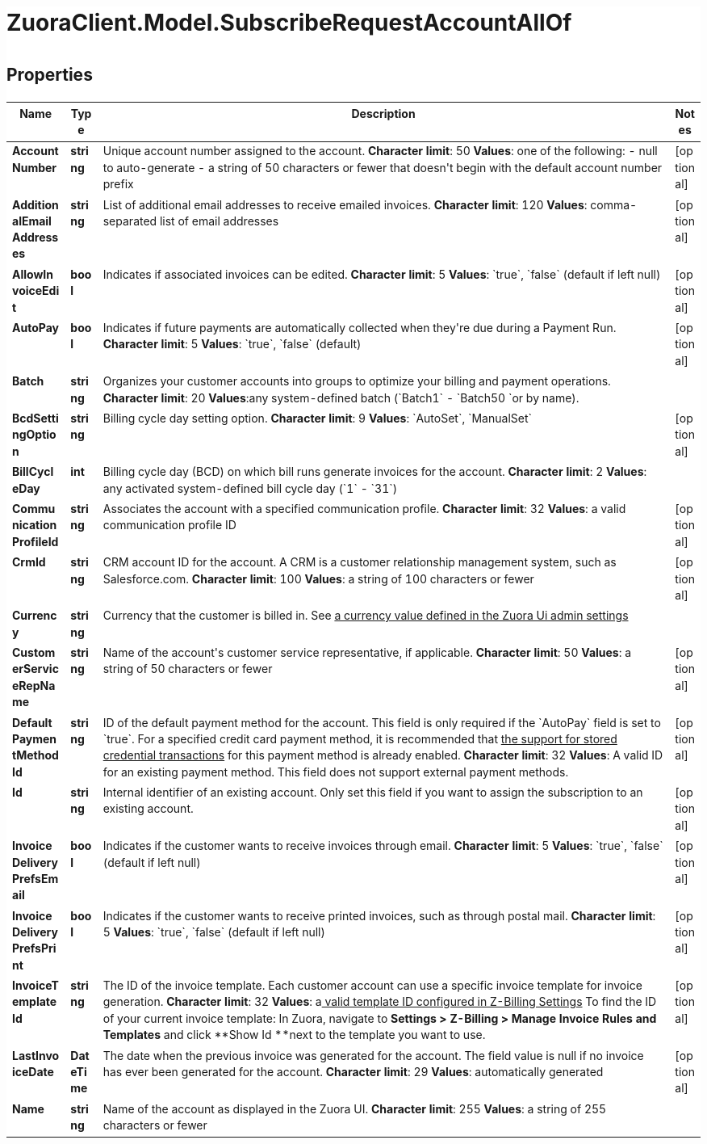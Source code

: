 # ZuoraClient.Model.SubscribeRequestAccountAllOf

## Properties

Name | Type | Description | Notes
------------ | ------------- | ------------- | -------------
**AccountNumber** | **string** | Unique account number assigned to the account.  **Character limit**: 50   **Values**: one of the following:  - null to auto-generate - a string of 50 characters or fewer that doesn&#39;t begin with the default account number prefix  | [optional] 
**AdditionalEmailAddresses** | **string** | List of additional email addresses to receive emailed invoices.  **Character limit**: 120   **Values**: comma-separated list of email addresses  | [optional] 
**AllowInvoiceEdit** | **bool** |  Indicates if associated invoices can be edited.   **Character limit**: 5   **Values**: &#x60;true&#x60;, &#x60;false&#x60; (default if left null)  | [optional] 
**AutoPay** | **bool** |  Indicates if future payments are automatically collected when they&#39;re due during a Payment Run.   **Character limit**: 5   **Values**: &#x60;true&#x60;, &#x60;false&#x60; (default)  | [optional] 
**Batch** | **string** |  Organizes your customer accounts into groups to optimize your billing and payment operations.   **Character limit**: 20   **Values**:any system-defined batch (&#x60;Batch1&#x60; - &#x60;Batch50 &#x60;or by name).  | 
**BcdSettingOption** | **string** | Billing cycle day setting option.  **Character limit**: 9   **Values**: &#x60;AutoSet&#x60;, &#x60;ManualSet&#x60;  | [optional] 
**BillCycleDay** | **int** | Billing cycle day (BCD) on which bill runs generate invoices for the account.  **Character limit**: 2   **Values**: any activated system-defined bill cycle day (&#x60;1&#x60; - &#x60;31&#x60;)  | 
**CommunicationProfileId** | **string** | Associates the account with a specified communication profile.  **Character limit**: 32   **Values**: a valid communication profile ID  | [optional] 
**CrmId** | **string** | CRM account ID for the account. A CRM is a customer relationship management system, such as Salesforce.com.  **Character limit**: 100   **Values**: a string of 100 characters or fewer  | [optional] 
**Currency** | **string** |  Currency that the customer is billed in. See [a currency value defined in the Zuora Ui admin settings](https://knowledgecenter.zuora.com/CB_Billing/Billing_Settings/Customize_Currencies)  | 
**CustomerServiceRepName** | **string** | Name of the account&#39;s customer service representative, if applicable.  **Character limit**: 50   **Values**: a string of 50 characters or fewer  | [optional] 
**DefaultPaymentMethodId** | **string** | ID of the default payment method for the account. This field is only required if the &#x60;AutoPay&#x60; field is set to &#x60;true&#x60;. For a specified credit card payment method, it is recommended that [the support for stored credential transactions](https://knowledgecenter.zuora.com/Billing/Billing_and_Payments/L_Payment_Methods/Stored_credential_transactions) for this payment method is already enabled. **Character limit**: 32   **Values**: A valid ID for an existing payment method. This field does not support external payment methods.  | [optional] 
**Id** | **string** | Internal identifier of an existing account. Only set this field if you want to assign the subscription to an existing account. | [optional] 
**InvoiceDeliveryPrefsEmail** | **bool** | Indicates if the customer wants to receive invoices through email. **Character limit**: 5   **Values**: &#x60;true&#x60;, &#x60;false&#x60; (default if left null)  | [optional] 
**InvoiceDeliveryPrefsPrint** | **bool** | Indicates if the customer wants to receive printed invoices, such as through postal mail.  **Character limit**: 5   **Values**: &#x60;true&#x60;, &#x60;false&#x60; (default if left null)  | [optional] 
**InvoiceTemplateId** | **string** | The ID of the invoice template. Each customer account can use a specific invoice template for invoice generation.  **Character limit**: 32   **Values**: a[ valid template ID configured in Z-Billing Settings](https://knowledgecenter.zuora.com/CB_Billing/Billing_Settings/Manage_Invoice_Rules_and_Templates) To find the ID of your current invoice template: In Zuora, navigate to **Settings &gt; Z-Billing &gt; Manage Invoice Rules and Templates** and click **Show Id **next to the template you want to use.    | [optional] 
**LastInvoiceDate** | **DateTime** |  The date when the previous invoice was generated for the account. The field value is null if no invoice has ever been generated for the account.   **Character limit**: 29   **Values**: automatically generated  | [optional] 
**Name** | **string** | Name of the account as displayed in the Zuora UI.  **Character limit**: 255   **Values**: a string of 255 characters or fewer  | 